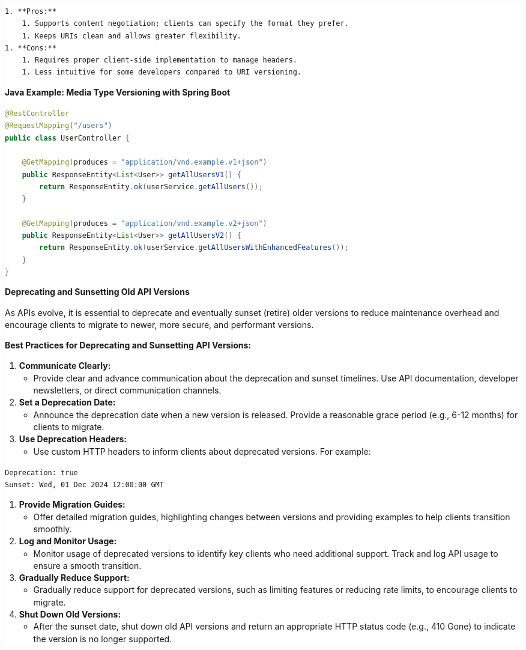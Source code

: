     1. **Pros:**
        1. Supports content negotiation; clients can specify the format they prefer.
        1. Keeps URIs clean and allows greater flexibility.
    1. **Cons:**
        1. Requires proper client-side implementation to manage headers.
        1. Less intuitive for some developers compared to URI versioning.

**Java Example: Media Type Versioning with Spring Boot**

```java
@RestController
@RequestMapping("/users")
public class UserController {

    @GetMapping(produces = "application/vnd.example.v1+json")
    public ResponseEntity<List<User>> getAllUsersV1() {
        return ResponseEntity.ok(userService.getAllUsers());
    }

    @GetMapping(produces = "application/vnd.example.v2+json")
    public ResponseEntity<List<User>> getAllUsersV2() {
        return ResponseEntity.ok(userService.getAllUsersWithEnhancedFeatures());
    }
}
```

**Deprecating and Sunsetting Old API Versions**

As APIs evolve, it is essential to deprecate and eventually sunset (retire) older versions to reduce maintenance overhead and encourage clients to migrate to newer, more secure, and performant versions.

**Best Practices for Deprecating and Sunsetting API Versions:**

1. **Communicate Clearly:**
   -  Provide clear and advance communication about the deprecation and sunset timelines. Use API documentation, developer newsletters, or direct communication channels.
1. **Set a Deprecation Date:**
   -  Announce the deprecation date when a new version is released. Provide a reasonable grace period (e.g., 6-12 months) for clients to migrate.
1. **Use Deprecation Headers:**
   -  Use custom HTTP headers to inform clients about deprecated versions. For example:

```
Deprecation: true
Sunset: Wed, 01 Dec 2024 12:00:00 GMT
```
1. **Provide Migration Guides:**
   -  Offer detailed migration guides, highlighting changes between versions and providing examples to help clients transition smoothly.
1. **Log and Monitor Usage:**
   -  Monitor usage of deprecated versions to identify key clients who need additional support. Track and log API usage to ensure a smooth transition.
1. **Gradually Reduce Support:**
   -  Gradually reduce support for deprecated versions, such as limiting features or reducing rate limits, to encourage clients to migrate.
1. **Shut Down Old Versions:**
   -  After the sunset date, shut down old API versions and return an appropriate HTTP status code (e.g., 410 Gone) to indicate the version is no longer supported.
